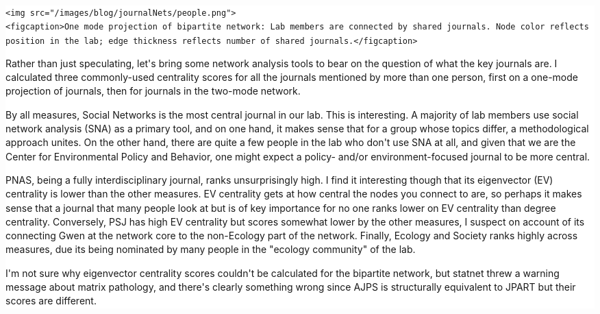 	<img src="/images/blog/journalNets/people.png">
	<figcaption>One mode projection of bipartite network: Lab members are connected by shared journals. Node color reflects position in the lab; edge thickness reflects number of shared journals.</figcaption>
</figure>

Rather than just speculating, let's bring some network analysis tools to bear on the question of what the key journals are. I calculated three commonly-used centrality scores for all the journals mentioned by more than one person, first on a one-mode projection of journals, then for journals in the two-mode network. 

By all measures, Social Networks is the most central journal in our lab. This is interesting. A majority of lab members use social network analysis (SNA) as a primary tool, and on one hand, it makes sense that for a group whose topics differ, a methodological approach unites. On the other hand, there are quite a few people in the lab who don't use SNA at all, and given that we are the Center for Environmental Policy and Behavior, one might expect a policy- and/or environment-focused journal to be more central. 

PNAS, being a fully interdisciplinary journal, ranks unsurprisingly high. I find it interesting though that its eigenvector (EV) centrality is lower than the other measures. EV centrality gets at how central the nodes you connect to are, so perhaps it makes sense that a journal that many people look at but is of key importance for no one ranks lower on EV centrality than degree centrality. Conversely, PSJ has high EV centrality but scores somewhat lower by the other measures, I suspect on account of its connecting Gwen at the network core to the non-Ecology part of the network. Finally, Ecology and Society ranks highly across measures, due its being nominated by many people in the "ecology community" of the lab.

I'm not sure why eigenvector centrality scores couldn't be calculated for the bipartite network, but statnet threw a warning message about matrix pathology, and there's clearly something wrong since AJPS is structurally equivalent to JPART but their scores are different. 
